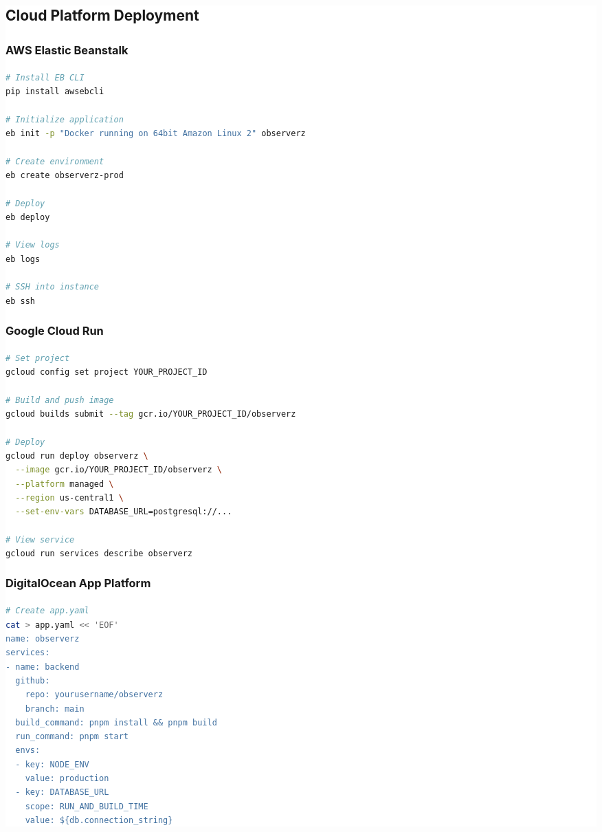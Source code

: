 
## Cloud Platform Deployment

### AWS Elastic Beanstalk

```bash
# Install EB CLI
pip install awsebcli

# Initialize application
eb init -p "Docker running on 64bit Amazon Linux 2" observerz

# Create environment
eb create observerz-prod

# Deploy
eb deploy

# View logs
eb logs

# SSH into instance
eb ssh
```

### Google Cloud Run

```bash
# Set project
gcloud config set project YOUR_PROJECT_ID

# Build and push image
gcloud builds submit --tag gcr.io/YOUR_PROJECT_ID/observerz

# Deploy
gcloud run deploy observerz \
  --image gcr.io/YOUR_PROJECT_ID/observerz \
  --platform managed \
  --region us-central1 \
  --set-env-vars DATABASE_URL=postgresql://...

# View service
gcloud run services describe observerz
```

### DigitalOcean App Platform

```bash
# Create app.yaml
cat > app.yaml << 'EOF'
name: observerz
services:
- name: backend
  github:
    repo: yourusername/observerz
    branch: main
  build_command: pnpm install && pnpm build
  run_command: pnpm start
  envs:
  - key: NODE_ENV
    value: production
  - key: DATABASE_URL
    scope: RUN_AND_BUILD_TIME
    value: ${db.connection_string}
```